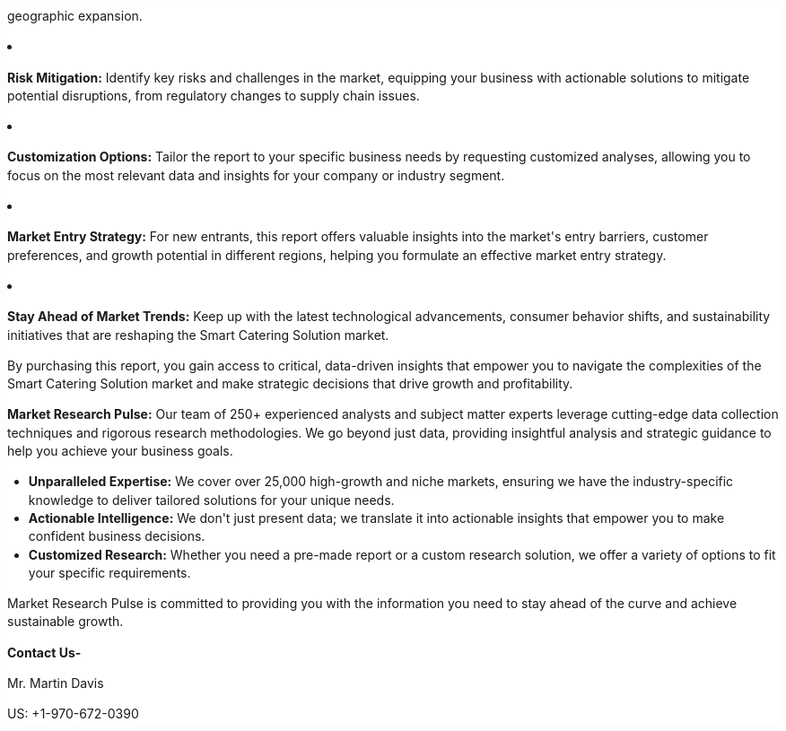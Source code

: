 geographic expansion.</p></li><li><p><strong>Risk Mitigation:</strong> Identify key risks and challenges in the market, equipping your business with actionable solutions to mitigate potential disruptions, from regulatory changes to supply chain issues.</p></li><li><p><strong>Customization Options:</strong> Tailor the report to your specific business needs by requesting customized analyses, allowing you to focus on the most relevant data and insights for your company or industry segment.</p></li><li><p><strong>Market Entry Strategy:</strong> For new entrants, this report offers valuable insights into the market's entry barriers, customer preferences, and growth potential in different regions, helping you formulate an effective market entry strategy.</p></li><li><p><strong>Stay Ahead of Market Trends:</strong> Keep up with the latest technological advancements, consumer behavior shifts, and sustainability initiatives that are reshaping the Smart Catering Solution market.</p></li></ol><p>By purchasing this report, you gain access to critical, data-driven insights that empower you to navigate the complexities of the Smart Catering Solution market and make strategic decisions that drive growth and profitability.</p><p><strong>Market Research Pulse:</strong>&nbsp;Our team of 250+ experienced analysts and subject matter experts leverage cutting-edge data collection techniques and rigorous research methodologies. We go beyond just data, providing insightful analysis and strategic guidance to help you achieve your business goals.</p><ul><li><strong>Unparalleled Expertise:</strong>&nbsp;We cover over 25,000 high-growth and niche markets, ensuring we have the industry-specific knowledge to deliver tailored solutions for your unique needs.</li><li><strong>Actionable Intelligence:</strong>&nbsp;We don't just present data; we translate it into actionable insights that empower you to make confident business decisions.</li><li><strong>Customized Research:</strong>&nbsp;Whether you need a pre-made report or a custom research solution, we offer a variety of options to fit your specific requirements.</li></ul><p>Market Research Pulse is committed to providing you with the information you need to stay ahead of the curve and achieve sustainable growth.</p><p><strong>Contact Us-</strong></p><p>Mr. Martin Davis</p><p>US: +1-970-672-0390</p>
